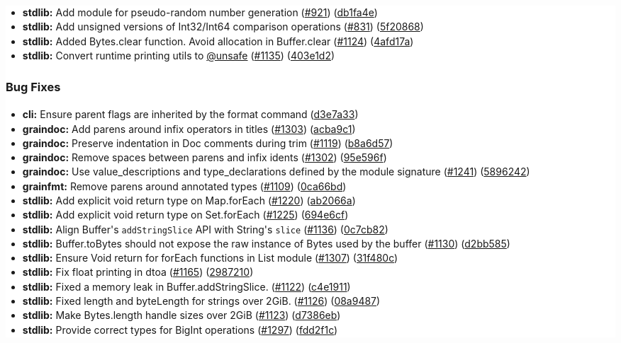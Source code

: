 * **stdlib:** Add module for pseudo-random number generation ([#921](https://github.com/grain-lang/grain/issues/921)) ([db1fa4e](https://github.com/grain-lang/grain/commit/db1fa4e491d35bb582beaba12157884647384a77))
* **stdlib:** Add unsigned versions of Int32/Int64 comparison operations ([#831](https://github.com/grain-lang/grain/issues/831)) ([5f20868](https://github.com/grain-lang/grain/commit/5f20868e7b6e3f52d62c8531d99d1130ca84961e))
* **stdlib:** Added Bytes.clear function. Avoid allocation in Buffer.clear ([#1124](https://github.com/grain-lang/grain/issues/1124)) ([4afd17a](https://github.com/grain-lang/grain/commit/4afd17a91e59027fa7af0fe58977bdbe942f8072))
* **stdlib:** Convert runtime printing utils to [@unsafe](https://github.com/unsafe) ([#1135](https://github.com/grain-lang/grain/issues/1135)) ([403e1d2](https://github.com/grain-lang/grain/commit/403e1d20e2082fe2dcd2721f83f6c2b36d4154bf))


### Bug Fixes

* **cli:** Ensure parent flags are inherited by the format command ([d3e7a33](https://github.com/grain-lang/grain/commit/d3e7a33b01352a9c2bcc3b17a5b2995451d92221))
* **graindoc:** Add parens around infix operators in titles ([#1303](https://github.com/grain-lang/grain/issues/1303)) ([acba9c1](https://github.com/grain-lang/grain/commit/acba9c1757688756c3ca98b22a0a159b8d8f9e7d))
* **graindoc:** Preserve indentation in Doc comments during trim ([#1119](https://github.com/grain-lang/grain/issues/1119)) ([b8a6d57](https://github.com/grain-lang/grain/commit/b8a6d57cce274bfbc2cc16c5b25215b042d4264c))
* **graindoc:** Remove spaces between parens and infix idents ([#1302](https://github.com/grain-lang/grain/issues/1302)) ([95e596f](https://github.com/grain-lang/grain/commit/95e596fa3fdae5a8a0e07d76ff8c11eeab99e8d7))
* **graindoc:** Use value_descriptions and type_declarations defined by the module signature ([#1241](https://github.com/grain-lang/grain/issues/1241)) ([5896242](https://github.com/grain-lang/grain/commit/5896242c324622f3329c144bd2c9642aade9d049))
* **grainfmt:** Remove parens around annotated types ([#1109](https://github.com/grain-lang/grain/issues/1109)) ([0ca66bd](https://github.com/grain-lang/grain/commit/0ca66bd43703826f86ef5b28b49d250af219fb0b))
* **stdlib:** Add explicit void return type on Map.forEach ([#1220](https://github.com/grain-lang/grain/issues/1220)) ([ab2066a](https://github.com/grain-lang/grain/commit/ab2066aadffa8813344d9df7c7a10ec0f76751b6))
* **stdlib:** Add explicit void return type on Set.forEach ([#1225](https://github.com/grain-lang/grain/issues/1225)) ([694e6cf](https://github.com/grain-lang/grain/commit/694e6cf8fcd061a77b2915dc0ea9e9b1ae143ae4))
* **stdlib:** Align Buffer's `addStringSlice` API with String's `slice` ([#1136](https://github.com/grain-lang/grain/issues/1136)) ([0c7cb82](https://github.com/grain-lang/grain/commit/0c7cb820d49cda74598680cc614c0d893b4d2b40))
* **stdlib:** Buffer.toBytes should not expose the raw instance of Bytes used by the buffer ([#1130](https://github.com/grain-lang/grain/issues/1130)) ([d2bb585](https://github.com/grain-lang/grain/commit/d2bb585d3e2092f1331a679f4e84a9500b8c87a5))
* **stdlib:** Ensure Void return for forEach functions in List module ([#1307](https://github.com/grain-lang/grain/issues/1307)) ([31f480c](https://github.com/grain-lang/grain/commit/31f480c22e0a39b347fc3a48e1d0b5bd40c2f19e))
* **stdlib:** Fix float printing in dtoa ([#1165](https://github.com/grain-lang/grain/issues/1165)) ([2987210](https://github.com/grain-lang/grain/commit/2987210648873ab474990ff2b7146a489fecb268))
* **stdlib:** Fixed a memory leak in Buffer.addStringSlice. ([#1122](https://github.com/grain-lang/grain/issues/1122)) ([c4e1911](https://github.com/grain-lang/grain/commit/c4e19110bd9923e58a7953fcbcef18bf07f3efd6))
* **stdlib:** Fixed length and byteLength for strings over 2GiB. ([#1126](https://github.com/grain-lang/grain/issues/1126)) ([08a9487](https://github.com/grain-lang/grain/commit/08a948709270a9aa4ac853c2887bc652c4734f36))
* **stdlib:** Make Bytes.length handle sizes over 2GiB ([#1123](https://github.com/grain-lang/grain/issues/1123)) ([d7386eb](https://github.com/grain-lang/grain/commit/d7386eb36c32452d69a734b447015b4db23f1ac4))
* **stdlib:** Provide correct types for BigInt operations ([#1297](https://github.com/grain-lang/grain/issues/1297)) ([fdd2f1c](https://github.com/grain-lang/grain/commit/fdd2f1c49b938a013d6ae199b5e662cb93d051e6))